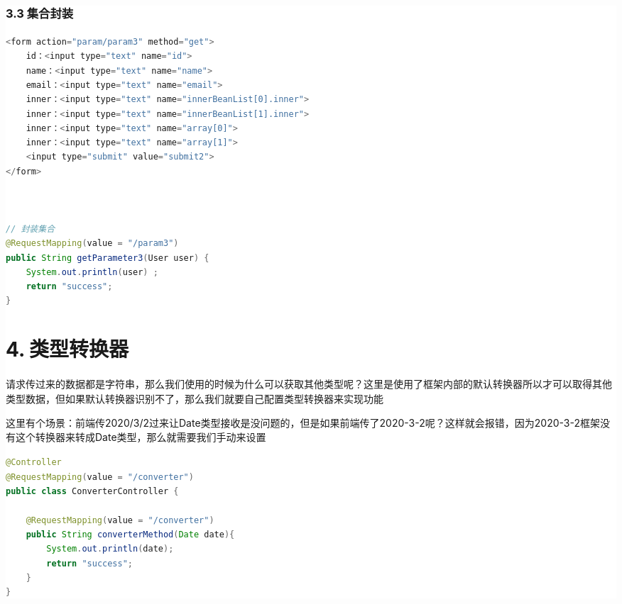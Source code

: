 



### 3.3 集合封装

```java
<form action="param/param3" method="get">
	id：<input type="text" name="id">
    name：<input type="text" name="name">
    email：<input type="text" name="email">
    inner：<input type="text" name="innerBeanList[0].inner">
    inner：<input type="text" name="innerBeanList[1].inner">
    inner：<input type="text" name="array[0]">
    inner：<input type="text" name="array[1]">
    <input type="submit" value="submit2">
</form>



// 封装集合
@RequestMapping(value = "/param3")
public String getParameter3(User user) {
    System.out.println(user) ;
    return "success";
}
```













# 4. 类型转换器

请求传过来的数据都是字符串，那么我们使用的时候为什么可以获取其他类型呢？这里是使用了框架内部的默认转换器所以才可以取得其他类型数据，但如果默认转换器识别不了，那么我们就要自己配置类型转换器来实现功能



这里有个场景：前端传2020/3/2过来让Date类型接收是没问题的，但是如果前端传了2020-3-2呢？这样就会报错，因为2020-3-2框架没有这个转换器来转成Date类型，那么就需要我们手动来设置



```java
@Controller
@RequestMapping(value = "/converter")
public class ConverterController {

    @RequestMapping(value = "/converter")
    public String converterMethod(Date date){
        System.out.println(date);
        return "success";
    }
}
```
